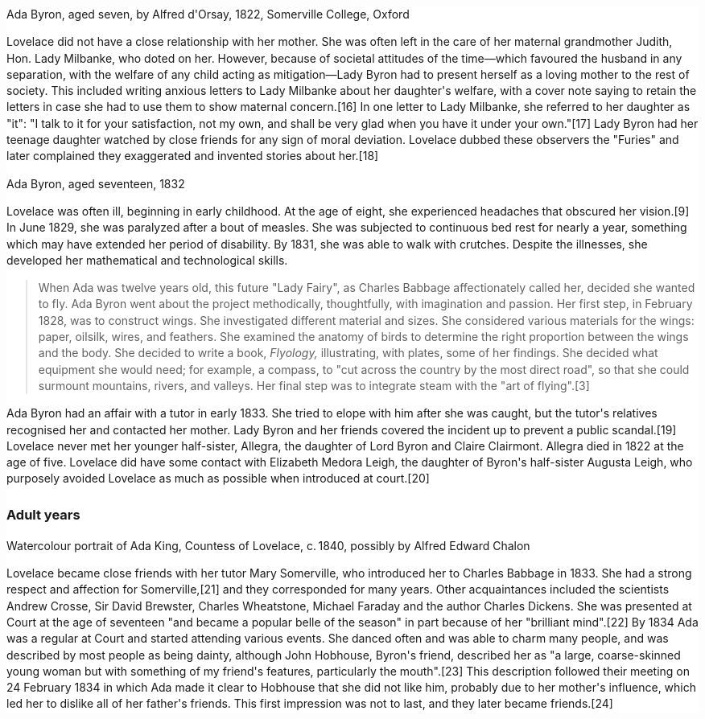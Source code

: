 Ada Byron, aged seven, by Alfred d'Orsay, 1822, Somerville College, Oxford

Lovelace did not have a close relationship with her mother. She was often left in the care of her maternal grandmother Judith, Hon. Lady Milbanke, who doted on her. However, because of societal attitudes of the time—which favoured the husband in any separation, with the welfare of any child acting as mitigation—Lady Byron had to present herself as a loving mother to the rest of society. This included writing anxious letters to Lady Milbanke about her daughter's welfare, with a cover note saying to retain the letters in case she had to use them to show maternal concern.\[16\] In one letter to Lady Milbanke, she referred to her daughter as "it": "I talk to it for your satisfaction, not my own, and shall be very glad when you have it under your own."\[17\] Lady Byron had her teenage daughter watched by close friends for any sign of moral deviation. Lovelace dubbed these observers the "Furies" and later complained they exaggerated and invented stories about her.\[18\]

Ada Byron, aged seventeen, 1832

Lovelace was often ill, beginning in early childhood. At the age of eight, she experienced headaches that obscured her vision.\[9\] In June 1829, she was paralyzed after a bout of measles. She was subjected to continuous bed rest for nearly a year, something which may have extended her period of disability. By 1831, she was able to walk with crutches. Despite the illnesses, she developed her mathematical and technological skills.

> When Ada was twelve years old, this future "Lady Fairy", as Charles Babbage affectionately called her, decided she wanted to fly. Ada Byron went about the project methodically, thoughtfully, with imagination and passion. Her first step, in February 1828, was to construct wings. She investigated different material and sizes. She considered various materials for the wings: paper, oilsilk, wires, and feathers. She examined the anatomy of birds to determine the right proportion between the wings and the body. She decided to write a book, _Flyology,_ illustrating, with plates, some of her findings. She decided what equipment she would need; for example, a compass, to "cut across the country by the most direct road", so that she could surmount mountains, rivers, and valleys. Her final step was to integrate steam with the "art of flying".\[3\]

Ada Byron had an affair with a tutor in early 1833. She tried to elope with him after she was caught, but the tutor's relatives recognised her and contacted her mother. Lady Byron and her friends covered the incident up to prevent a public scandal.\[19\] Lovelace never met her younger half-sister, Allegra, the daughter of Lord Byron and Claire Clairmont. Allegra died in 1822 at the age of five. Lovelace did have some contact with Elizabeth Medora Leigh, the daughter of Byron's half-sister Augusta Leigh, who purposely avoided Lovelace as much as possible when introduced at court.\[20\]

### Adult years

Watercolour portrait of Ada King, Countess of Lovelace, c. 1840, possibly by Alfred Edward Chalon

Lovelace became close friends with her tutor Mary Somerville, who introduced her to Charles Babbage in 1833. She had a strong respect and affection for Somerville,\[21\] and they corresponded for many years. Other acquaintances included the scientists Andrew Crosse, Sir David Brewster, Charles Wheatstone, Michael Faraday and the author Charles Dickens. She was presented at Court at the age of seventeen "and became a popular belle of the season" in part because of her "brilliant mind".\[22\] By 1834 Ada was a regular at Court and started attending various events. She danced often and was able to charm many people, and was described by most people as being dainty, although John Hobhouse, Byron's friend, described her as "a large, coarse-skinned young woman but with something of my friend's features, particularly the mouth".\[23\] This description followed their meeting on 24 February 1834 in which Ada made it clear to Hobhouse that she did not like him, probably due to her mother's influence, which led her to dislike all of her father's friends. This first impression was not to last, and they later became friends.\[24\]
